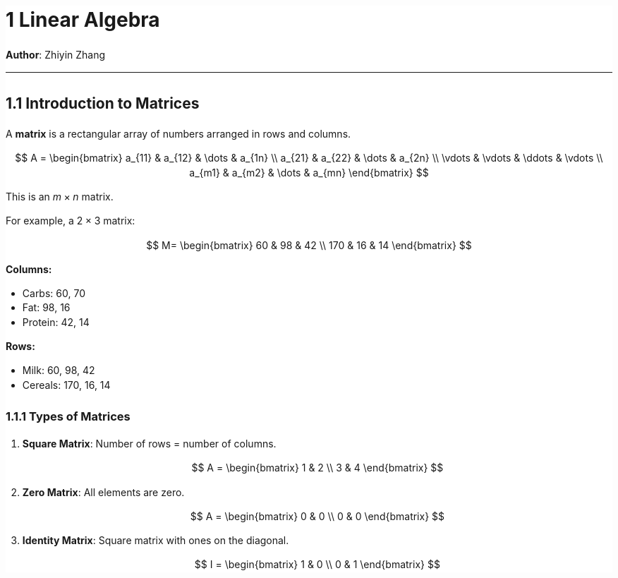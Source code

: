 
# 1 Linear Algebra

**Author**: Zhiyin Zhang

---

## 1.1 Introduction to Matrices

A **matrix** is a rectangular array of numbers arranged in rows and columns.

$$
A = \begin{bmatrix}
a_{11} & a_{12} & \dots & a_{1n} \\
a_{21} & a_{22} & \dots & a_{2n} \\
\vdots & \vdots & \ddots & \vdots \\
a_{m1} & a_{m2} & \dots & a_{mn}
\end{bmatrix}
$$

This is an $m \times n$ matrix.

For example, a $2 \times 3$ matrix:

$$
M= \begin{bmatrix} 
60 & 98 & 42 \\ 170 & 16 & 14 
\end{bmatrix}
$$

**Columns:**
- Carbs: 60, 70
- Fat: 98, 16
- Protein: 42, 14

**Rows:**
- Milk: 60, 98, 42
- Cereals: 170, 16, 14

### 1.1.1 Types of Matrices

1. **Square Matrix**: Number of rows = number of columns.

   $$
   A = \begin{bmatrix} 1 & 2 \\ 3 & 4 \end{bmatrix}
   $$

2. **Zero Matrix**: All elements are zero.

   $$
   A = \begin{bmatrix} 0 & 0 \\ 0 & 0 \end{bmatrix}
   $$

3. **Identity Matrix**: Square matrix with ones on the diagonal.

   $$
   I = \begin{bmatrix} 1 & 0 \\ 0 & 1 \end{bmatrix}
   $$
